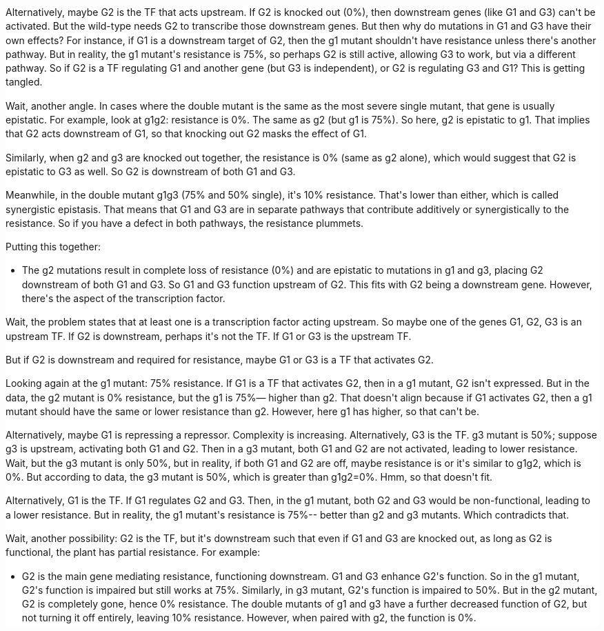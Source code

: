 Alternatively, maybe G2 is the TF that acts upstream. If G2 is knocked out (0%), then downstream genes (like G1 and G3) can't be activated. But the wild-type needs G2 to transcribe those downstream genes. But then why do mutations in G1 and G3 have their own effects? For instance, if G1 is a downstream target of G2, then the g1 mutant shouldn't have resistance unless there's another pathway. But in reality, the g1 mutant's resistance is 75%, so perhaps G2 is still active, allowing G3 to work, but via a different pathway. So if G2 is a TF regulating G1 and another gene (but G3 is independent), or G2 is regulating G3 and G1? This is getting tangled.

Wait, another angle. In cases where the double mutant is the same as the most severe single mutant, that gene is usually epistatic. For example, look at g1g2: resistance is 0%. The same as g2 (but g1 is 75%). So here, g2 is epistatic to g1. That implies that G2 acts downstream of G1, so that knocking out G2 masks the effect of G1.

Similarly, when g2 and g3 are knocked out together, the resistance is 0% (same as g2 alone), which would suggest that G2 is epistatic to G3 as well. So G2 is downstream of both G1 and G3.

Meanwhile, in the double mutant g1g3 (75% and 50% single), it's 10% resistance. That's lower than either, which is called synergistic epistasis. That means that G1 and G3 are in separate pathways that contribute additively or synergistically to the resistance. So if you have a defect in both pathways, the resistance plummets.

Putting this together:

- The g2 mutations result in complete loss of resistance (0%) and are epistatic to mutations in g1 and g3, placing G2 downstream of both G1 and G3. So G1 and G3 function upstream of G2. This fits with G2 being a downstream gene. However, there's the aspect of the transcription factor.

Wait, the problem states that at least one is a transcription factor acting upstream. So maybe one of the genes G1, G2, G3 is an upstream TF. If G2 is downstream, perhaps it's not the TF. If G1 or G3 is the upstream TF.

But if G2 is downstream and required for resistance, maybe G1 or G3 is a TF that activates G2.

Looking again at the g1 mutant: 75% resistance. If G1 is a TF that activates G2, then in a g1 mutant, G2 isn't expressed. But in the data, the g2 mutant is 0% resistance, but the g1 is 75%— higher than g2. That doesn't align because if G1 activates G2, then a g1 mutant should have the same or lower resistance than g2. However, here g1 has higher, so that can't be.

Alternatively, maybe G1 is repressing a repressor. Complexity is increasing. Alternatively, G3 is the TF. g3 mutant is 50%; suppose g3 is upstream, activating both G1 and G2. Then in a g3 mutant, both G1 and G2 are not activated, leading to lower resistance. Wait, but the g3 mutant is only 50%, but in reality, if both G1 and G2 are off, maybe resistance is or it's similar to g1g2, which is 0%. But according to data, the g3 mutant is 50%, which is greater than g1g2=0%. Hmm, so that doesn't fit.

Alternatively, G1 is the TF. If G1 regulates G2 and G3. Then, in the g1 mutant, both G2 and G3 would be non-functional, leading to a lower resistance. But in reality, the g1 mutant's resistance is 75%-- better than g2 and g3 mutants. Which contradicts that.

Wait, another possibility: G2 is the TF, but it's downstream such that even if G1 and G3 are knocked out, as long as G2 is functional, the plant has partial resistance. For example:

- G2 is the main gene mediating resistance, functioning downstream. G1 and G3 enhance G2's function. So in the g1 mutant, G2's function is impaired but still works at 75%. Similarly, in g3 mutant, G2's function is impaired to 50%. But in the g2 mutant, G2 is completely gone, hence 0% resistance. The double mutants of g1 and g3 have a further decreased function of G2, but not turning it off entirely, leaving 10% resistance. However, when paired with g2, the function is 0%.
